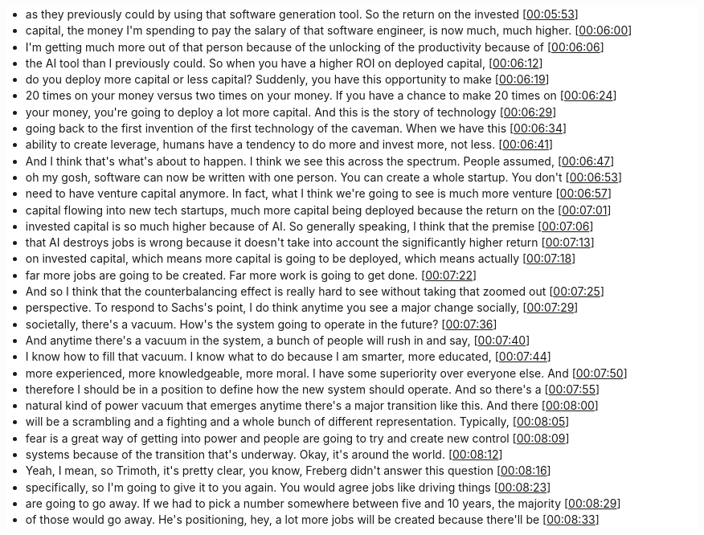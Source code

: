 *  as they previously could by using that software generation tool. So the return on the invested [[00:05:53](https://www.youtube.com/watch?v=O_AfZ6J0ToE&t=353.44s)]
*  capital, the money I'm spending to pay the salary of that software engineer, is now much, much higher. [[00:06:00](https://www.youtube.com/watch?v=O_AfZ6J0ToE&t=360.88s)]
*  I'm getting much more out of that person because of the unlocking of the productivity because of [[00:06:06](https://www.youtube.com/watch?v=O_AfZ6J0ToE&t=366.88s)]
*  the AI tool than I previously could. So when you have a higher ROI on deployed capital, [[00:06:12](https://www.youtube.com/watch?v=O_AfZ6J0ToE&t=372.32s)]
*  do you deploy more capital or less capital? Suddenly, you have this opportunity to make [[00:06:19](https://www.youtube.com/watch?v=O_AfZ6J0ToE&t=379.52s)]
*  20 times on your money versus two times on your money. If you have a chance to make 20 times on [[00:06:24](https://www.youtube.com/watch?v=O_AfZ6J0ToE&t=384.56s)]
*  your money, you're going to deploy a lot more capital. And this is the story of technology [[00:06:29](https://www.youtube.com/watch?v=O_AfZ6J0ToE&t=389.2s)]
*  going back to the first invention of the first technology of the caveman. When we have this [[00:06:34](https://www.youtube.com/watch?v=O_AfZ6J0ToE&t=394.48s)]
*  ability to create leverage, humans have a tendency to do more and invest more, not less. [[00:06:41](https://www.youtube.com/watch?v=O_AfZ6J0ToE&t=401.04s)]
*  And I think that's what's about to happen. I think we see this across the spectrum. People assumed, [[00:06:47](https://www.youtube.com/watch?v=O_AfZ6J0ToE&t=407.76000000000005s)]
*  oh my gosh, software can now be written with one person. You can create a whole startup. You don't [[00:06:53](https://www.youtube.com/watch?v=O_AfZ6J0ToE&t=413.44s)]
*  need to have venture capital anymore. In fact, what I think we're going to see is much more venture [[00:06:57](https://www.youtube.com/watch?v=O_AfZ6J0ToE&t=417.44s)]
*  capital flowing into new tech startups, much more capital being deployed because the return on the [[00:07:01](https://www.youtube.com/watch?v=O_AfZ6J0ToE&t=421.6s)]
*  invested capital is so much higher because of AI. So generally speaking, I think that the premise [[00:07:06](https://www.youtube.com/watch?v=O_AfZ6J0ToE&t=426.16s)]
*  that AI destroys jobs is wrong because it doesn't take into account the significantly higher return [[00:07:13](https://www.youtube.com/watch?v=O_AfZ6J0ToE&t=433.20000000000005s)]
*  on invested capital, which means more capital is going to be deployed, which means actually [[00:07:18](https://www.youtube.com/watch?v=O_AfZ6J0ToE&t=438.64000000000004s)]
*  far more jobs are going to be created. Far more work is going to get done. [[00:07:22](https://www.youtube.com/watch?v=O_AfZ6J0ToE&t=442.08000000000004s)]
*  And so I think that the counterbalancing effect is really hard to see without taking that zoomed out [[00:07:25](https://www.youtube.com/watch?v=O_AfZ6J0ToE&t=445.36s)]
*  perspective. To respond to Sachs's point, I do think anytime you see a major change socially, [[00:07:29](https://www.youtube.com/watch?v=O_AfZ6J0ToE&t=449.76s)]
*  societally, there's a vacuum. How's the system going to operate in the future? [[00:07:36](https://www.youtube.com/watch?v=O_AfZ6J0ToE&t=456.32s)]
*  And anytime there's a vacuum in the system, a bunch of people will rush in and say, [[00:07:40](https://www.youtube.com/watch?v=O_AfZ6J0ToE&t=460.48s)]
*  I know how to fill that vacuum. I know what to do because I am smarter, more educated, [[00:07:44](https://www.youtube.com/watch?v=O_AfZ6J0ToE&t=464.71999999999997s)]
*  more experienced, more knowledgeable, more moral. I have some superiority over everyone else. And [[00:07:50](https://www.youtube.com/watch?v=O_AfZ6J0ToE&t=470.15999999999997s)]
*  therefore I should be in a position to define how the new system should operate. And so there's a [[00:07:55](https://www.youtube.com/watch?v=O_AfZ6J0ToE&t=475.44s)]
*  natural kind of power vacuum that emerges anytime there's a major transition like this. And there [[00:08:00](https://www.youtube.com/watch?v=O_AfZ6J0ToE&t=480.48s)]
*  will be a scrambling and a fighting and a whole bunch of different representation. Typically, [[00:08:05](https://www.youtube.com/watch?v=O_AfZ6J0ToE&t=485.52s)]
*  fear is a great way of getting into power and people are going to try and create new control [[00:08:09](https://www.youtube.com/watch?v=O_AfZ6J0ToE&t=489.12s)]
*  systems because of the transition that's underway. Okay, it's around the world. [[00:08:12](https://www.youtube.com/watch?v=O_AfZ6J0ToE&t=492.88s)]
*  Yeah, I mean, so Trimoth, it's pretty clear, you know, Freberg didn't answer this question [[00:08:16](https://www.youtube.com/watch?v=O_AfZ6J0ToE&t=496.96s)]
*  specifically, so I'm going to give it to you again. You would agree jobs like driving things [[00:08:23](https://www.youtube.com/watch?v=O_AfZ6J0ToE&t=503.52s)]
*  are going to go away. If we had to pick a number somewhere between five and 10 years, the majority [[00:08:29](https://www.youtube.com/watch?v=O_AfZ6J0ToE&t=509.2s)]
*  of those would go away. He's positioning, hey, a lot more jobs will be created because there'll be [[00:08:33](https://www.youtube.com/watch?v=O_AfZ6J0ToE&t=513.52s)]